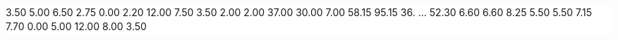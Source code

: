 <td>3.50</td>

<td>5.00</td>

<td>6.50</td>

<td>2.75</td>

<td>0.00</td>

<td>2.20</td>

<td>12.00</td>

<td>7.50</td>

<td>3.50</td>

<td>2.00</td>

<td>2.00</td>

<td>37.00</td>

<td class="yOk">30.00</td>

<td class="yOk">7.00</td>

<td class="yOk">58.15</td>

<td class="yOk">95.15</td>

</tr>

<tr class="resRow">

<td>36.</td>

<td style="text-align:left;">...</td>

<td>52.30</td>

<td>6.60</td>

<td>6.60</td>

<td>8.25</td>

<td>5.50</td>

<td>5.50</td>

<td>7.15</td>

<td>7.70</td>

<td>0.00</td>

<td>5.00</td>

<td>12.00</td>

<td>8.00</td>

<td>3.50</td>
